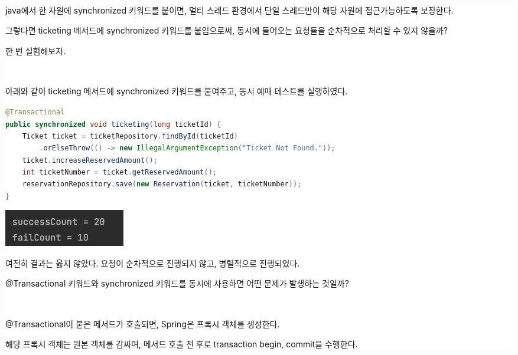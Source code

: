 java에서 한 자원에 synchronized 키워드를 붙이면, 멀티 스레드 환경에서 단일 스레드만이 해당 자원에 접근가능하도록 보장한다.

그렇다면 ticketing 메서드에 synchronized 키워드를 붙임으로써, 동시에 들어오는 요청들을 순차적으로 처리할 수 있지 않을까?

한 번 실험해보자.

<br>

아래와 같이 ticketing 메서드에 synchronized 키워드를 붙여주고, 동시 예매 테스트를 실행하였다.

```java
@Transactional
public synchronized void ticketing(long ticketId) {
    Ticket ticket = ticketRepository.findById(ticketId)
        .orElseThrow(() -> new IllegalArgumentException("Ticket Not Found."));
    ticket.increaseReservedAmount();
    int ticketNumber = ticket.getReservedAmount();
    reservationRepository.save(new Reservation(ticket, ticketNumber));
}
```

<img src="../images/2023-08-16-ash-10.png" alt="synchronized 테스트 실행 결과" width="200">

여전히 결과는 옳지 않았다. 요청이 순차적으로 진행되지 않고, 병렬적으로 진행되었다.

@Transactional 키워드와 synchronized 키워드를 동시에 사용하면 어떤 문제가 발생하는 것일까?

<br>

@Transactional이 붙은 메서드가 호출되면, Spring은 프록시 객체를 생성한다.

해당 프록시 객체는 원본 객체를 감싸며, 메서드 호출 전 후로 transaction begin, commit을 수행한다.
